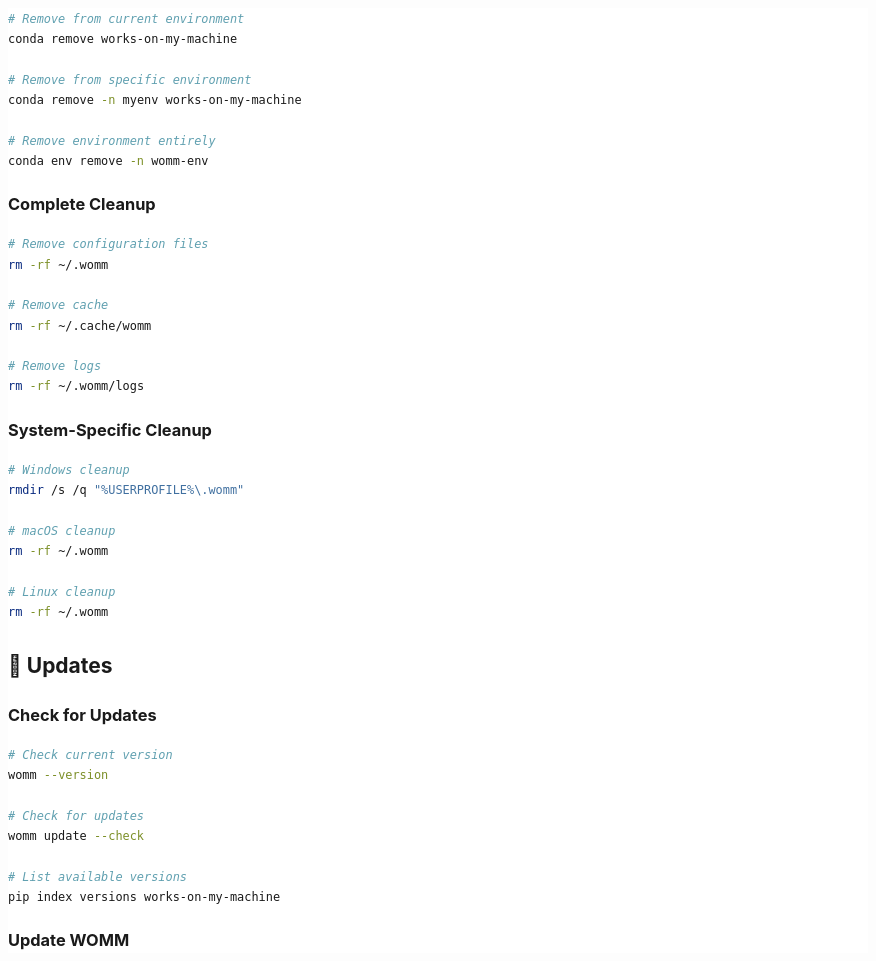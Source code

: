 ```bash
# Remove from current environment
conda remove works-on-my-machine

# Remove from specific environment
conda remove -n myenv works-on-my-machine

# Remove environment entirely
conda env remove -n womm-env
```

### **Complete Cleanup**

```bash
# Remove configuration files
rm -rf ~/.womm

# Remove cache
rm -rf ~/.cache/womm

# Remove logs
rm -rf ~/.womm/logs
```

### **System-Specific Cleanup**

```bash
# Windows cleanup
rmdir /s /q "%USERPROFILE%\.womm"

# macOS cleanup
rm -rf ~/.womm

# Linux cleanup
rm -rf ~/.womm
```

## 🔄 Updates

### **Check for Updates**

```bash
# Check current version
womm --version

# Check for updates
womm update --check

# List available versions
pip index versions works-on-my-machine
```

### **Update WOMM**
